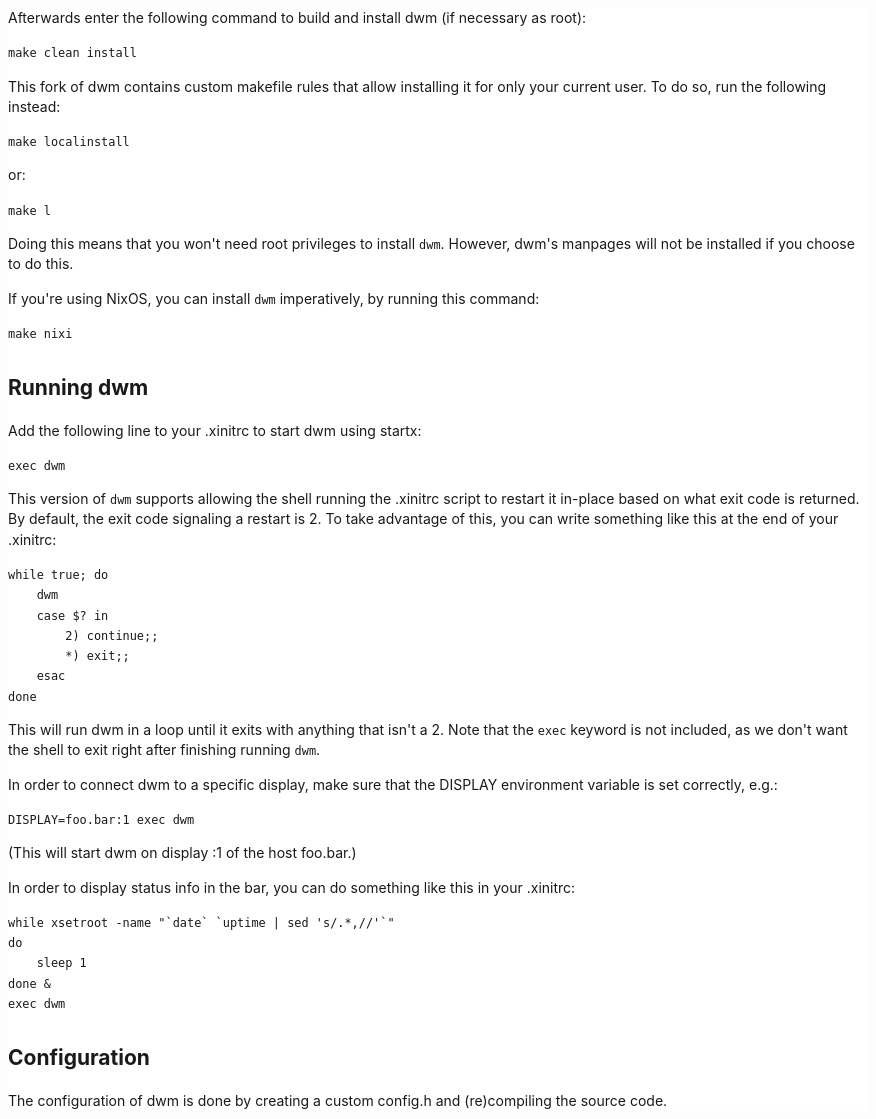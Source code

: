 Afterwards enter the following command to build and install dwm (if
necessary as root):

    make clean install

This fork of dwm contains custom makefile rules that allow installing it for only your current
user. To do so, run the following instead:

    make localinstall

or:

    make l

Doing this means that you won't need root privileges to install `dwm`. However, dwm's manpages
will not be installed if you choose to do this.

If you're using NixOS, you can install `dwm` imperatively, by running this command:

    make nixi

## Running dwm
Add the following line to your .xinitrc to start dwm using startx:

    exec dwm

This version of `dwm` supports allowing the shell running the .xinitrc script to restart it in-place
based on what exit code is returned. By default, the exit code signaling a restart is 2. To take
advantage of this, you can write something like this at the end of your .xinitrc:

    while true; do
        dwm
        case $? in
            2) continue;;
            *) exit;;
        esac
    done

This will run dwm in a loop until it exits with anything that isn't a 2. Note that the `exec`
keyword is not included, as we don't want the shell to exit right after finishing running `dwm`.

In order to connect dwm to a specific display, make sure that
the DISPLAY environment variable is set correctly, e.g.:

    DISPLAY=foo.bar:1 exec dwm

(This will start dwm on display :1 of the host foo.bar.)

In order to display status info in the bar, you can do something
like this in your .xinitrc:

    while xsetroot -name "`date` `uptime | sed 's/.*,//'`"
    do
    	sleep 1
    done &
    exec dwm


## Configuration
The configuration of dwm is done by creating a custom config.h
and (re)compiling the source code.
